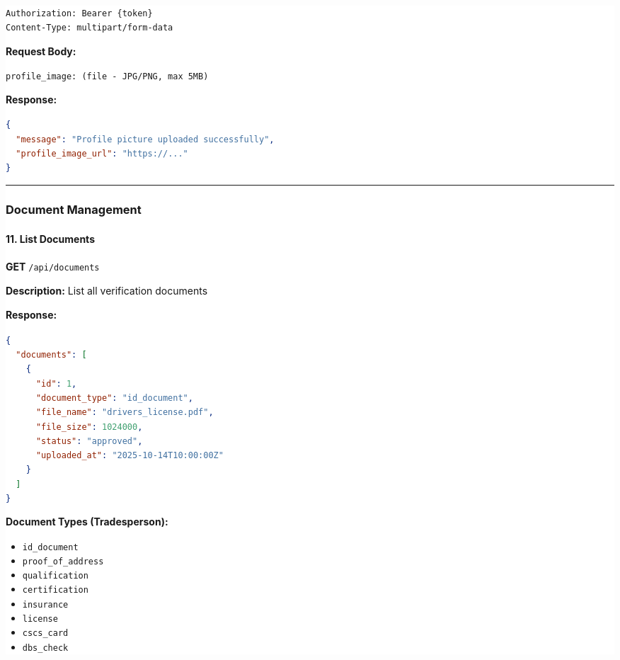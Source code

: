 ```
Authorization: Bearer {token}
Content-Type: multipart/form-data
```

**Request Body:**

```
profile_image: (file - JPG/PNG, max 5MB)
```

**Response:**

```json
{
  "message": "Profile picture uploaded successfully",
  "profile_image_url": "https://..."
}
```

---

### Document Management

#### 11. List Documents

**GET** `/api/documents`

**Description:** List all verification documents

**Response:**

```json
{
  "documents": [
    {
      "id": 1,
      "document_type": "id_document",
      "file_name": "drivers_license.pdf",
      "file_size": 1024000,
      "status": "approved",
      "uploaded_at": "2025-10-14T10:00:00Z"
    }
  ]
}
```

**Document Types (Tradesperson):**

- `id_document`
- `proof_of_address`
- `qualification`
- `certification`
- `insurance`
- `license`
- `cscs_card`
- `dbs_check`
